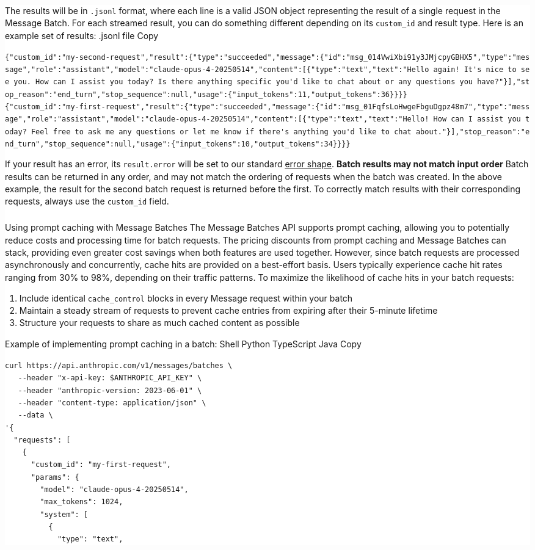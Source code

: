 The results will be in `.jsonl` format, where each line is a valid JSON object representing the result of a single request in the Message Batch. For each streamed result, you can do something different depending on its `custom_id` and result type. Here is an example set of results:
.jsonl file
Copy
```
{"custom_id":"my-second-request","result":{"type":"succeeded","message":{"id":"msg_014VwiXbi91y3JMjcpyGBHX5","type":"message","role":"assistant","model":"claude-opus-4-20250514","content":[{"type":"text","text":"Hello again! It's nice to see you. How can I assist you today? Is there anything specific you'd like to chat about or any questions you have?"}],"stop_reason":"end_turn","stop_sequence":null,"usage":{"input_tokens":11,"output_tokens":36}}}}
{"custom_id":"my-first-request","result":{"type":"succeeded","message":{"id":"msg_01FqfsLoHwgeFbguDgpz48m7","type":"message","role":"assistant","model":"claude-opus-4-20250514","content":[{"type":"text","text":"Hello! How can I assist you today? Feel free to ask me any questions or let me know if there's anything you'd like to chat about."}],"stop_reason":"end_turn","stop_sequence":null,"usage":{"input_tokens":10,"output_tokens":34}}}}

```

If your result has an error, its `result.error` will be set to our standard [error shape](https://docs.anthropic.com/en/api/errors#error-shapes).
**Batch results may not match input order**
Batch results can be returned in any order, and may not match the ordering of requests when the batch was created. In the above example, the result for the second batch request is returned before the first. To correctly match results with their corresponding requests, always use the `custom_id` field.
### 
[​](https://docs.anthropic.com/en/docs/build-with-claude/batch-processing#using-prompt-caching-with-message-batches)
Using prompt caching with Message Batches
The Message Batches API supports prompt caching, allowing you to potentially reduce costs and processing time for batch requests. The pricing discounts from prompt caching and Message Batches can stack, providing even greater cost savings when both features are used together. However, since batch requests are processed asynchronously and concurrently, cache hits are provided on a best-effort basis. Users typically experience cache hit rates ranging from 30% to 98%, depending on their traffic patterns.
To maximize the likelihood of cache hits in your batch requests:
  1. Include identical `cache_control` blocks in every Message request within your batch
  2. Maintain a steady stream of requests to prevent cache entries from expiring after their 5-minute lifetime
  3. Structure your requests to share as much cached content as possible


Example of implementing prompt caching in a batch:
Shell
Python
TypeScript
Java
Copy
```
curl https://api.anthropic.com/v1/messages/batches \
   --header "x-api-key: $ANTHROPIC_API_KEY" \
   --header "anthropic-version: 2023-06-01" \
   --header "content-type: application/json" \
   --data \
'{
  "requests": [
    {
      "custom_id": "my-first-request",
      "params": {
        "model": "claude-opus-4-20250514",
        "max_tokens": 1024,
        "system": [
          {
            "type": "text",
```